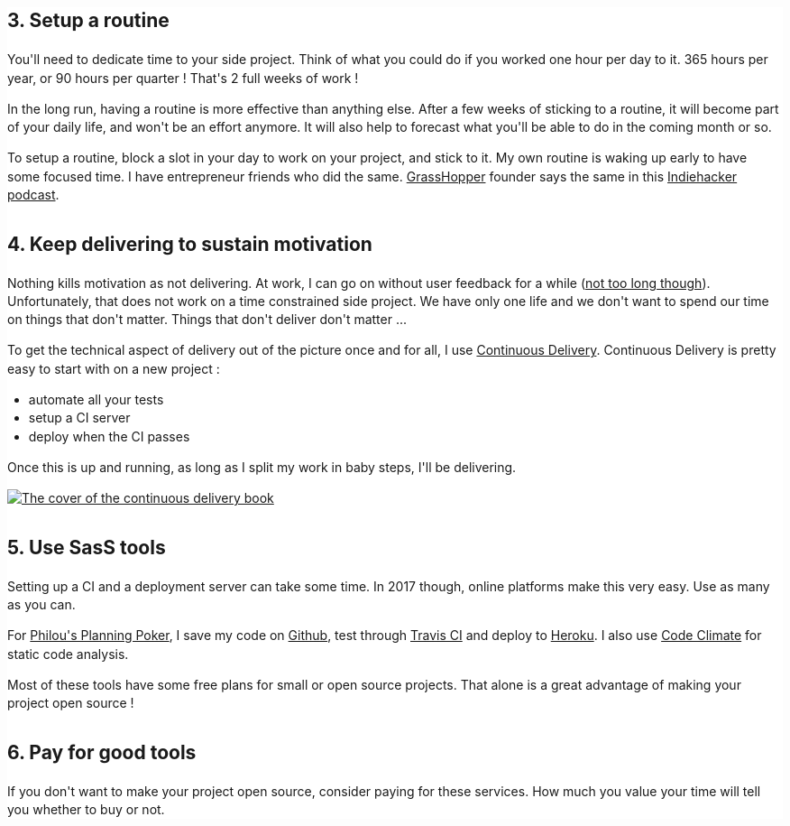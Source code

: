 ## 3\. Setup a routine

You'll need to dedicate time to your side project. Think of what you could do if you worked one hour per day to it. 365 hours per year, or 90 hours per quarter ! That's 2 full weeks of work !

In the long run, having a routine is more effective than anything else. After a few weeks of sticking to a routine, it will become part of your daily life, and won't be an effort anymore. It will also help to forecast what you'll be able to do in the coming month or so.

To setup a routine, block a slot in your day to work on your project, and stick to it. My own routine is waking up early to have some focused time. I have entrepreneur friends who did the same. [GrassHopper](http://grasshopper.com/) founder says the same in this [Indiehacker podcast](https://www.indiehackers.com/podcast/003-david-hauser-of-grasshopper).

## 4\. Keep delivering to sustain motivation

Nothing kills motivation as not delivering. At work, I can go on without user feedback for a while ([not too long though](/how-long-can-your-inner-drive-last/)). Unfortunately, that does not work on a time constrained side project. We have only one life and we don't want to spend our time on things that don't matter. Things that don't deliver don't matter ...

To get the technical aspect of delivery out of the picture once and for all, I use [Continuous Delivery](https://www.amazon.com/Continuous-Delivery-Deployment-Automation-Addison-Wesley/dp/0321601912/ref=sr_1_1?tag=pbourgau-20&amp;ie=UTF8&qid=1498106027&sr=8-1&keywords=continuous+delivery). Continuous Delivery is pretty easy to start with on a new project :

*   automate all your tests
*   setup a CI server
*   deploy when the CI passes

Once this is up and running, as long as I split my work in baby steps, I'll be delivering.

[![The cover of the continuous delivery book]({{site.url}}/imgs/2017-06-19-13-tricks-for-successful-side-projects/continuous-delivery.jpg)](https://www.amazon.com/Continuous-Delivery-Deployment-Automation-Addison-Wesley/dp/0321601912/ref=sr_1_1?tag=pbourgau-20&amp;ie=UTF8&qid=1498106027&sr=8-1&keywords=continuous+delivery)

## 5\. Use SasS tools

Setting up a CI and a deployment server can take some time. In 2017 though, online platforms make this very easy. Use as many as you can.

For [Philou's Planning Poker](https://philous-planning-poker.herokuapp.com/), I save my code on [Github](https://github.com/philou/planning-poker), test through [Travis CI](https://travis-ci.org/philou/planning-poker) and deploy to [Heroku](https://dashboard.heroku.com). I also use [Code Climate](https://codeclimate.com/github/philou/planning-poker) for static code analysis.

Most of these tools have some free plans for small or open source projects. That alone is a great advantage of making your project open source !

## 6\. Pay for good tools

If you don't want to make your project open source, consider paying for these services. How much you value your time will tell you whether to buy or not.
